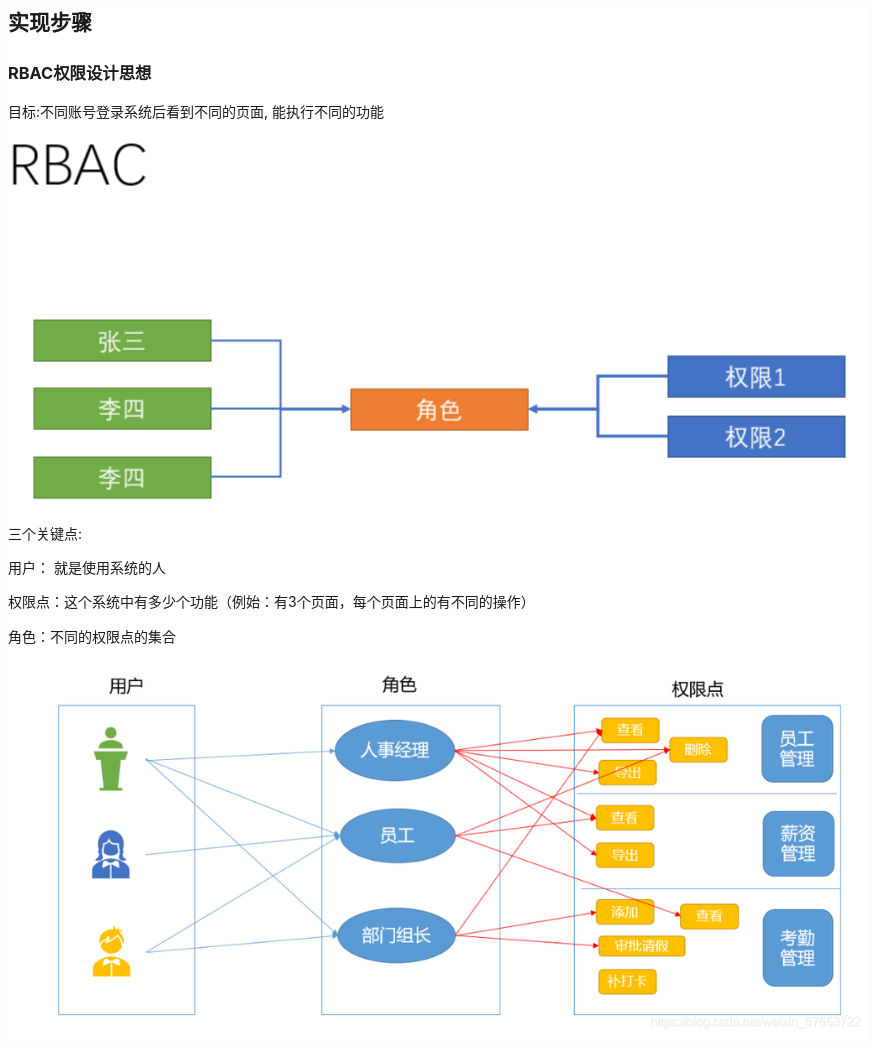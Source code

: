 ## 实现步骤
### RBAC权限设计思想
目标:不同账号登录系统后看到不同的页面, 能执行不同的功能

![RBAC](../image/RBAC.png)

三个关键点:

用户： 就是使用系统的人

权限点：这个系统中有多少个功能（例始：有3个页面，每个页面上的有不同的操作）

角色：不同的权限点的集合

![RBAC](../image/rbac-2.png)
